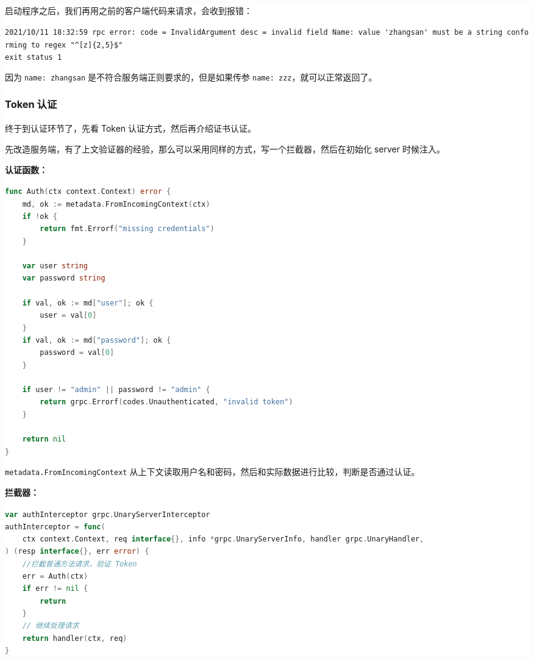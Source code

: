 启动程序之后，我们再用之前的客户端代码来请求，会收到报错：

```
2021/10/11 18:32:59 rpc error: code = InvalidArgument desc = invalid field Name: value 'zhangsan' must be a string conforming to regex "^[z]{2,5}$"
exit status 1
```

因为 `name: zhangsan` 是不符合服务端正则要求的，但是如果传参 `name: zzz`，就可以正常返回了。

### Token 认证

终于到认证环节了，先看 Token 认证方式，然后再介绍证书认证。

先改造服务端，有了上文验证器的经验，那么可以采用同样的方式，写一个拦截器，然后在初始化 server 时候注入。

**认证函数：**

``` go
func Auth(ctx context.Context) error {
	md, ok := metadata.FromIncomingContext(ctx)
	if !ok {
		return fmt.Errorf("missing credentials")
	}

	var user string
	var password string

	if val, ok := md["user"]; ok {
		user = val[0]
	}
	if val, ok := md["password"]; ok {
		password = val[0]
	}

	if user != "admin" || password != "admin" {
		return grpc.Errorf(codes.Unauthenticated, "invalid token")
	}

	return nil
}
```

`metadata.FromIncomingContext` 从上下文读取用户名和密码，然后和实际数据进行比较，判断是否通过认证。

**拦截器：**

``` go
var authInterceptor grpc.UnaryServerInterceptor
authInterceptor = func(
	ctx context.Context, req interface{}, info *grpc.UnaryServerInfo, handler grpc.UnaryHandler,
) (resp interface{}, err error) {
	//拦截普通方法请求，验证 Token
	err = Auth(ctx)
	if err != nil {
		return
	}
	// 继续处理请求
	return handler(ctx, req)
}
```
